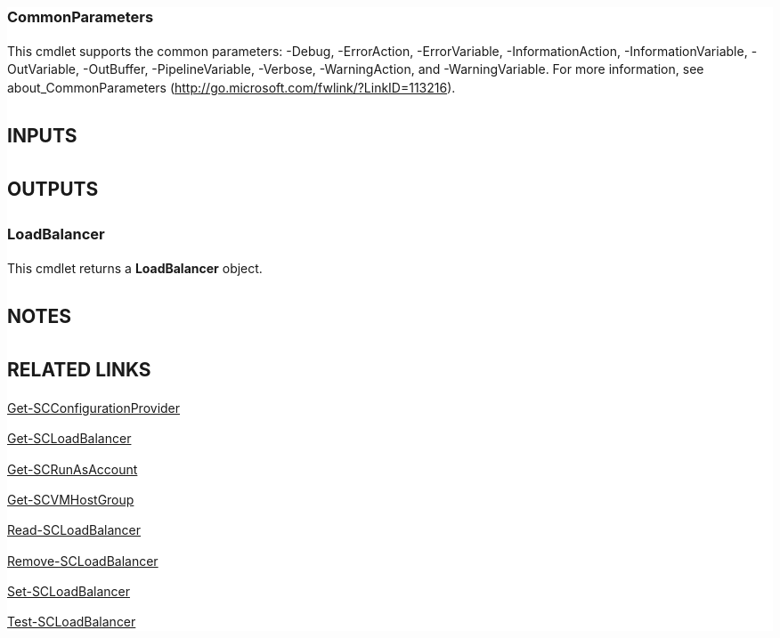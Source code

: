 ### CommonParameters
This cmdlet supports the common parameters: -Debug, -ErrorAction, -ErrorVariable, -InformationAction, -InformationVariable, -OutVariable, -OutBuffer, -PipelineVariable, -Verbose, -WarningAction, and -WarningVariable. For more information, see about_CommonParameters (http://go.microsoft.com/fwlink/?LinkID=113216).

## INPUTS

## OUTPUTS

### LoadBalancer
This cmdlet returns a **LoadBalancer** object.

## NOTES

## RELATED LINKS

[Get-SCConfigurationProvider](xref:SystemCenter2016/VirtualMachineManager/vlatest/Get-SCConfigurationProvider.md)

[Get-SCLoadBalancer](xref:SystemCenter2016/VirtualMachineManager/vlatest/Get-SCLoadBalancer.md)

[Get-SCRunAsAccount](xref:SystemCenter2016/VirtualMachineManager/vlatest/Get-SCRunAsAccount.md)

[Get-SCVMHostGroup](xref:SystemCenter2016/VirtualMachineManager/vlatest/Get-SCVMHostGroup.md)

[Read-SCLoadBalancer](xref:SystemCenter2016/VirtualMachineManager/vlatest/Read-SCLoadBalancer.md)

[Remove-SCLoadBalancer](xref:SystemCenter2016/VirtualMachineManager/vlatest/Remove-SCLoadBalancer.md)

[Set-SCLoadBalancer](xref:SystemCenter2016/VirtualMachineManager/vlatest/Set-SCLoadBalancer.md)

[Test-SCLoadBalancer](xref:SystemCenter2016/VirtualMachineManager/vlatest/Test-SCLoadBalancer.md)


